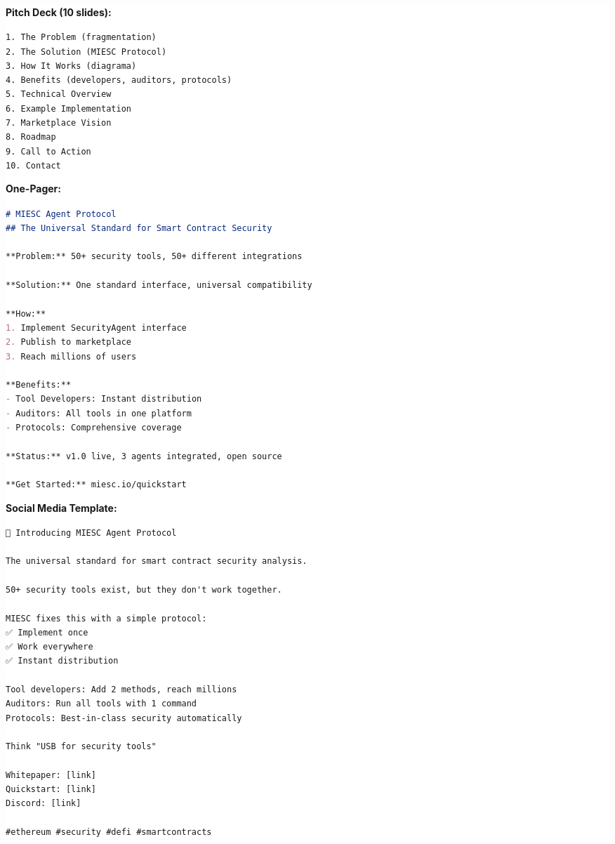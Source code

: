 **Pitch Deck (10 slides):**
```
1. The Problem (fragmentation)
2. The Solution (MIESC Protocol)
3. How It Works (diagrama)
4. Benefits (developers, auditors, protocols)
5. Technical Overview
6. Example Implementation
7. Marketplace Vision
8. Roadmap
9. Call to Action
10. Contact
```

**One-Pager:**
```markdown
# MIESC Agent Protocol
## The Universal Standard for Smart Contract Security

**Problem:** 50+ security tools, 50+ different integrations

**Solution:** One standard interface, universal compatibility

**How:**
1. Implement SecurityAgent interface
2. Publish to marketplace
3. Reach millions of users

**Benefits:**
- Tool Developers: Instant distribution
- Auditors: All tools in one platform
- Protocols: Comprehensive coverage

**Status:** v1.0 live, 3 agents integrated, open source

**Get Started:** miesc.io/quickstart
```

**Social Media Template:**
```
🚀 Introducing MIESC Agent Protocol

The universal standard for smart contract security analysis.

50+ security tools exist, but they don't work together.

MIESC fixes this with a simple protocol:
✅ Implement once
✅ Work everywhere
✅ Instant distribution

Tool developers: Add 2 methods, reach millions
Auditors: Run all tools with 1 command
Protocols: Best-in-class security automatically

Think "USB for security tools"

Whitepaper: [link]
Quickstart: [link]
Discord: [link]

#ethereum #security #defi #smartcontracts
```
